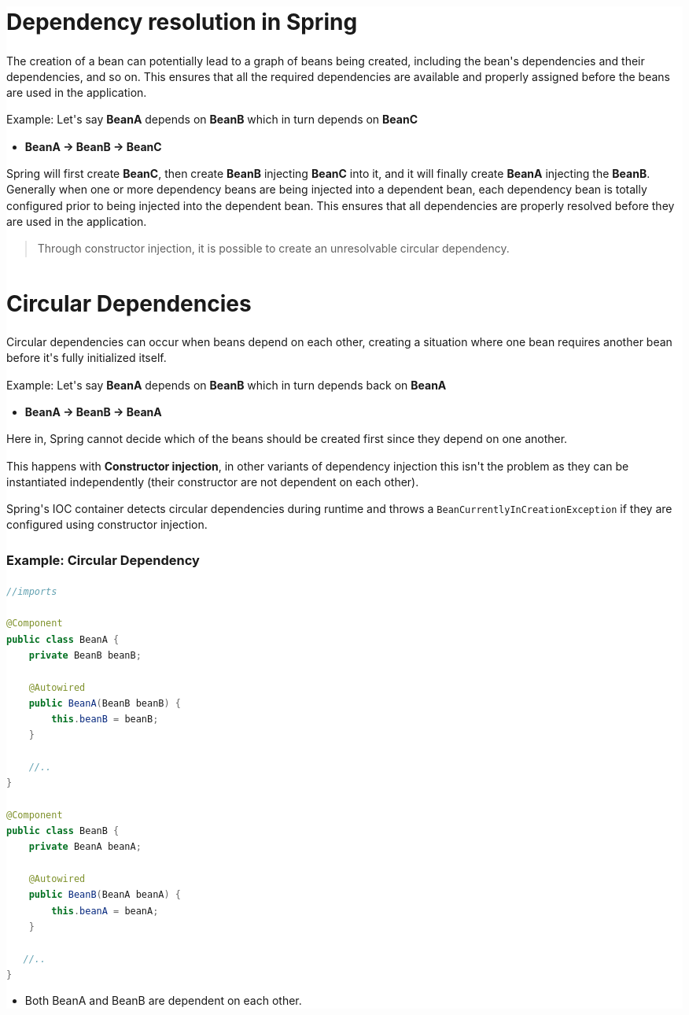# Dependency resolution in Spring

The creation of a bean can potentially lead to a graph of beans being created, including the bean's dependencies and their dependencies, and so on. 
This ensures that all the required dependencies are available and properly assigned before the beans are used in the application.

Example: Let's say **BeanA** depends on **BeanB** which in turn depends on **BeanC**
- **BeanA &#8594; BeanB &#8594; BeanC**

Spring will first create **BeanC**, then create **BeanB** injecting **BeanC** into it, and it will finally create **BeanA** injecting the **BeanB**.
Generally when one or more dependency beans are being injected into a dependent bean,
each dependency bean is totally configured prior to being injected into the dependent bean.
This ensures that all dependencies are properly resolved before they are used in the application.

>Through constructor injection, it is possible to create an unresolvable circular dependency.

# Circular Dependencies

Circular dependencies can occur when beans depend on each other, creating a situation where one bean requires another bean before it's fully initialized itself. 

Example: Let's say **BeanA** depends on **BeanB** which in turn depends back on **BeanA**
- **BeanA &#8594; BeanB &#8594; BeanA**

Here in, Spring cannot decide which of the beans should be created first since they depend on one another.

This happens with **Constructor injection**, in other variants of dependency injection this isn't the problem as they can
be instantiated independently (their constructor are not dependent on each other).

Spring's IOC container detects circular dependencies during runtime and throws a `BeanCurrentlyInCreationException` if they are configured using constructor injection. 

### Example: Circular Dependency
```java
//imports

@Component
public class BeanA {
    private BeanB beanB;

    @Autowired
    public BeanA(BeanB beanB) {
        this.beanB = beanB;
    }

    //..
}

@Component
public class BeanB {
    private BeanA beanA;

    @Autowired
    public BeanB(BeanA beanA) {
        this.beanA = beanA;
    }

   //..
}
```
- Both BeanA and BeanB are dependent on each other.